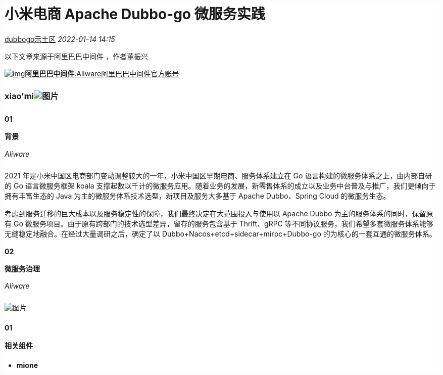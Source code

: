 # 小米电商 Apache Dubbo-go 微服务实践

[dubbogo示土区](javascript:void(0);) *2022-01-14 14:15*

以下文章来源于阿里巴巴中间件 ，作者董振兴

[![img](http://wx.qlogo.cn/mmhead/Q3auHgzwzM591PV3q88Jtdkr3PYJv5rJDwoNWar9N0xuiaKlTe2xYLg/0)**阿里巴巴中间件**.Aliware阿里巴巴中间件官方账号](https://mp.weixin.qq.com/s/p_DZzCYkcE-PCZZkTZnOow#)

### xiao'mi![图片](https://mmbiz.qpic.cn/sz_mmbiz_gif/qdzZBE73hWtObtu43aftW8t1XhQRHbvibHWNuYah3xo5Ymgh501WEo6xrricTstkOyK6iaYamOBKPia2cRFhkCrvdA/640?wx_fmt=gif&tp=webp&wxfrom=5&wx_lazy=1&wx_co=1)



###  

**01**

**背景**

*Aliware*

### 

2021 年是小米中国区电商部门变动调整较大的一年，小米中国区早期电商、服务体系建立在 Go 语言构建的微服务体系之上，由内部自研的 Go 语言微服务框架 koala 支撑起数以千计的微服务应用。随着业务的发展，新零售体系的成立以及业务中台普及与推广，我们更倾向于拥有丰富生态的 Java 为主的微服务体系技术选型，新项目及服务大多基于 Apache Dubbo、Spring Cloud 的微服务生态。



考虑到服务迁移的巨大成本以及服务稳定性的保障，我们最终决定在大范围投入与使用以 Apache Dubbo 为主的服务体系的同时，保留原有 Go 微服务项目。由于原有跨部门的技术选型差异，留存的服务包含基于 Thrift、gRPC 等不同协议服务，我们希望多套微服务体系能够无缝稳定地融合。在经过大量调研之后，确定了以 Dubbo+Nacos+etcd+sidecar+mirpc+Dubbo-go 的为核心的一套互通的微服务体系。



**02**

**微服务治理**

*Aliware*

### 

![图片](https://mmbiz.qpic.cn/sz_mmbiz_png/qdzZBE73hWtuCp35bAibL2UM4B22ibR21n99FSDoBib8F0MQ8cCBtwzcMRepicEOYs16vqLjicKiaXAwgFJoVhRh5gEA/640?wx_fmt=png&tp=webp&wxfrom=5&wx_lazy=1&wx_co=1)

####  

**01**





**相关组件**



#### 

- #### **mione**
